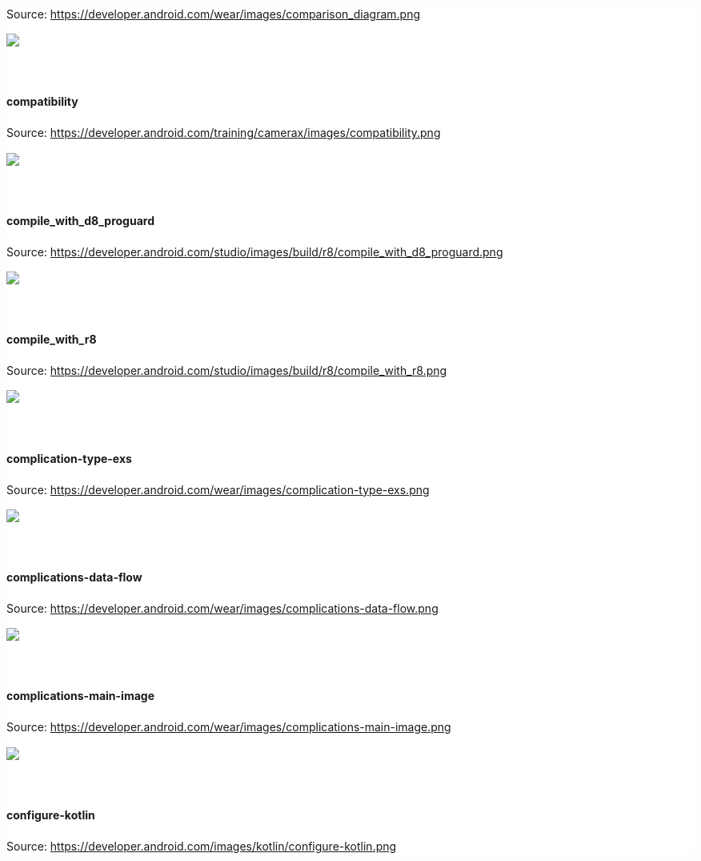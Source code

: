 Source: https://developer.android.com/wear/images/comparison_diagram.png

![](https://developer.android.com/wear/images/comparison_diagram.png)

<br>

#### compatibility

Source: https://developer.android.com/training/camerax/images/compatibility.png

![](https://developer.android.com/training/camerax/images/compatibility.png)

<br>

#### compile_with_d8_proguard

Source: https://developer.android.com/studio/images/build/r8/compile_with_d8_proguard.png

![](https://developer.android.com/studio/images/build/r8/compile_with_d8_proguard.png)

<br>

#### compile_with_r8

Source: https://developer.android.com/studio/images/build/r8/compile_with_r8.png

![](https://developer.android.com/studio/images/build/r8/compile_with_r8.png)

<br>

#### complication-type-exs

Source: https://developer.android.com/wear/images/complication-type-exs.png

![](https://developer.android.com/wear/images/complication-type-exs.png)

<br>

#### complications-data-flow

Source: https://developer.android.com/wear/images/complications-data-flow.png

![](https://developer.android.com/wear/images/complications-data-flow.png)

<br>

#### complications-main-image

Source: https://developer.android.com/wear/images/complications-main-image.png

![](https://developer.android.com/wear/images/complications-main-image.png)

<br>

#### configure-kotlin

Source: https://developer.android.com/images/kotlin/configure-kotlin.png
